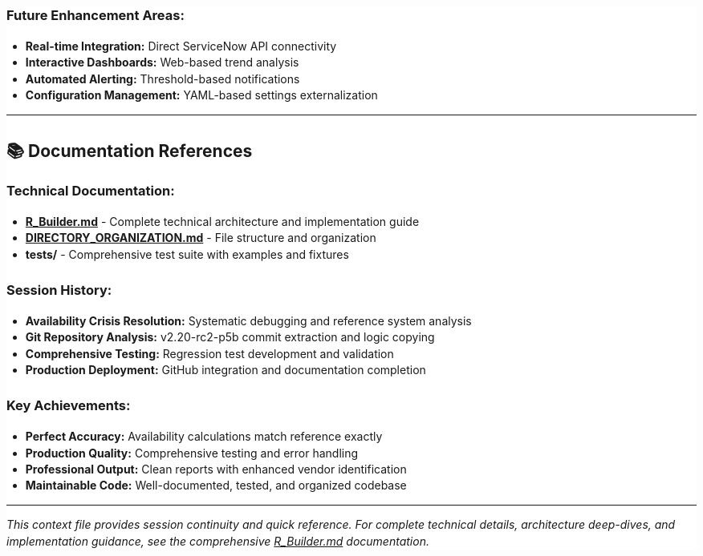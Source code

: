 ### **Future Enhancement Areas:**
- **Real-time Integration:** Direct ServiceNow API connectivity
- **Interactive Dashboards:** Web-based trend analysis
- **Automated Alerting:** Threshold-based notifications
- **Configuration Management:** YAML-based settings externalization

---

## 📚 **Documentation References**

### **Technical Documentation:**
- **[R_Builder.md](R_Builder.md)** - Complete technical architecture and implementation guide
- **[DIRECTORY_ORGANIZATION.md](DIRECTORY_ORGANIZATION.md)** - File structure and organization
- **tests/** - Comprehensive test suite with examples and fixtures

### **Session History:**
- **Availability Crisis Resolution:** Systematic debugging and reference system analysis
- **Git Repository Analysis:** v2.20-rc2-p5b commit extraction and logic copying
- **Comprehensive Testing:** Regression test development and validation
- **Production Deployment:** GitHub integration and documentation completion

### **Key Achievements:**
- **Perfect Accuracy:** Availability calculations match reference exactly
- **Production Quality:** Comprehensive testing and error handling
- **Professional Output:** Clean reports with enhanced vendor identification
- **Maintainable Code:** Well-documented, tested, and organized codebase

---

*This context file provides session continuity and quick reference. For complete technical details, architecture deep-dives, and implementation guidance, see the comprehensive [R_Builder.md](R_Builder.md) documentation.*
